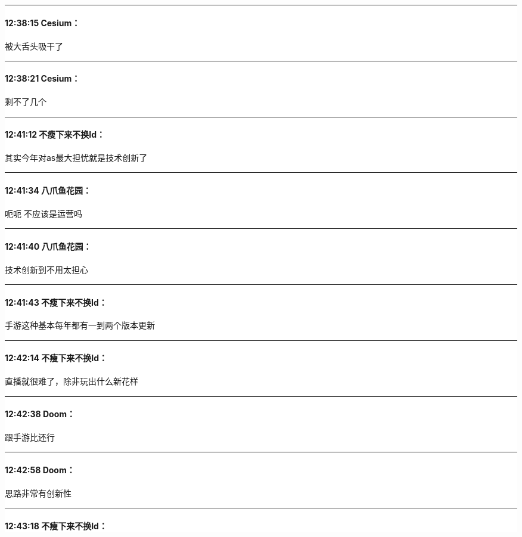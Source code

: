 *****

#### 12:38:15  Cesium：

被大舌头吸干了

*****

#### 12:38:21  Cesium：

剩不了几个

*****

#### 12:41:12  不瘦下来不换Id：

其实今年对as最大担忧就是技术创新了

*****

#### 12:41:34  八爪鱼花园：

呃呃 不应该是运营吗

*****

#### 12:41:40  八爪鱼花园：

技术创新到不用太担心

*****

#### 12:41:43  不瘦下来不换Id：

手游这种基本每年都有一到两个版本更新

*****

#### 12:42:14  不瘦下来不换Id：

直播就很难了，除非玩出什么新花样

*****

#### 12:42:38  Doom：

跟手游比还行

*****

#### 12:42:58  Doom：

思路非常有创新性

*****

#### 12:43:18  不瘦下来不换Id：

